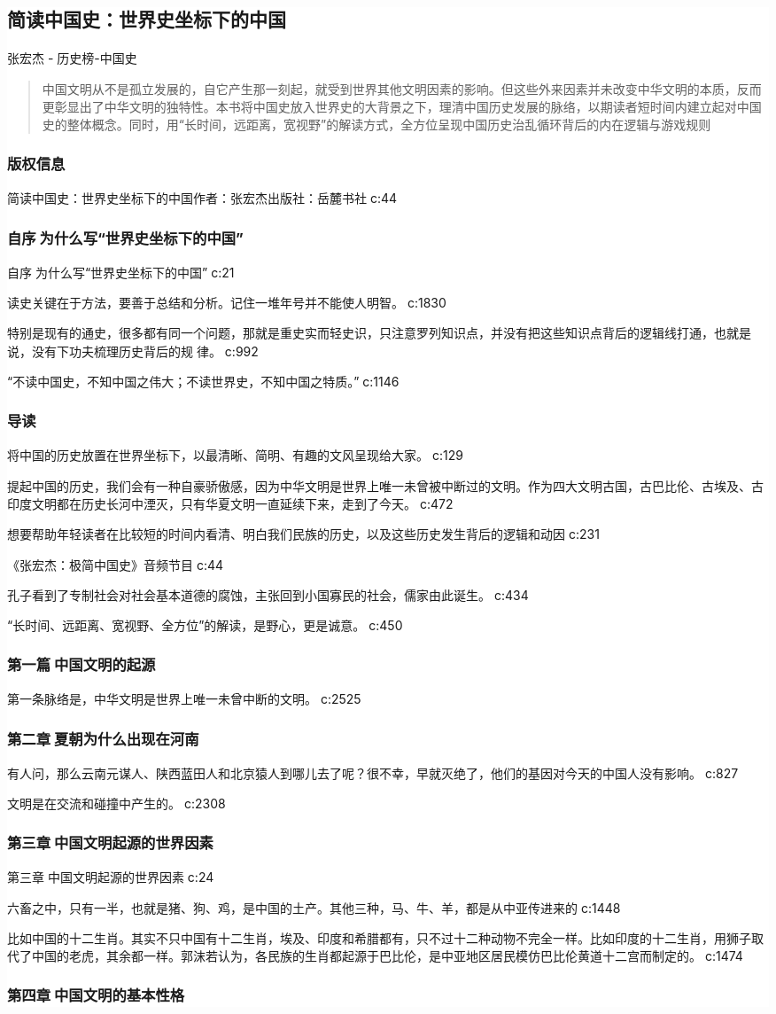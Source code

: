 ## 简读中国史：世界史坐标下的中国

张宏杰  -  历史榜-中国史

> 中国文明从不是孤立发展的，自它产生那一刻起，就受到世界其他文明因素的影响。但这些外来因素并未改变中华文明的本质，反而更彰显出了中华文明的独特性。本书将中国史放入世界史的大背景之下，理清中国历史发展的脉络，以期读者短时间内建立起对中国史的整体概念。同时，用“长时间，远距离，宽视野”的解读方式，全方位呈现中国历史治乱循环背后的内在逻辑与游戏规则

### 版权信息

简读中国史：世界史坐标下的中国作者：张宏杰出版社：岳麓书社 c:44

### 自序 为什么写“世界史坐标下的中国”

自序 为什么写“世界史坐标下的中国” c:21

读史关键在于方法，要善于总结和分析。记住一堆年号并不能使人明智。 c:1830

特别是现有的通史，很多都有同一个问题，那就是重史实而轻史识，只注意罗列知识点，并没有把这些知识点背后的逻辑线打通，也就是说，没有下功夫梳理历史背后的规 律。 c:992

“不读中国史，不知中国之伟大；不读世界史，不知中国之特质。” c:1146

### 导读

将中国的历史放置在世界坐标下，以最清晰、简明、有趣的文风呈现给大家。 c:129

提起中国的历史，我们会有一种自豪骄傲感，因为中华文明是世界上唯一未曾被中断过的文明。作为四大文明古国，古巴比伦、古埃及、古印度文明都在历史长河中湮灭，只有华夏文明一直延续下来，走到了今天。 c:472

想要帮助年轻读者在比较短的时间内看清、明白我们民族的历史，以及这些历史发生背后的逻辑和动因 c:231

《张宏杰：极简中国史》音频节目 c:44

孔子看到了专制社会对社会基本道德的腐蚀，主张回到小国寡民的社会，儒家由此诞生。 c:434

“长时间、远距离、宽视野、全方位”的解读，是野心，更是诚意。 c:450

### 第一篇 中国文明的起源

第一条脉络是，中华文明是世界上唯一未曾中断的文明。 c:2525

### 第二章 夏朝为什么出现在河南

有人问，那么云南元谋人、陕西蓝田人和北京猿人到哪儿去了呢？很不幸，早就灭绝了，他们的基因对今天的中国人没有影响。 c:827

文明是在交流和碰撞中产生的。 c:2308

### 第三章 中国文明起源的世界因素

第三章 中国文明起源的世界因素 c:24

六畜之中，只有一半，也就是猪、狗、鸡，是中国的土产。其他三种，马、牛、羊，都是从中亚传进来的 c:1448

比如中国的十二生肖。其实不只中国有十二生肖，埃及、印度和希腊都有，只不过十二种动物不完全一样。比如印度的十二生肖，用狮子取代了中国的老虎，其余都一样。郭沫若认为，各民族的生肖都起源于巴比伦，是中亚地区居民模仿巴比伦黄道十二宫而制定的。 c:1474

### 第四章 中国文明的基本性格
